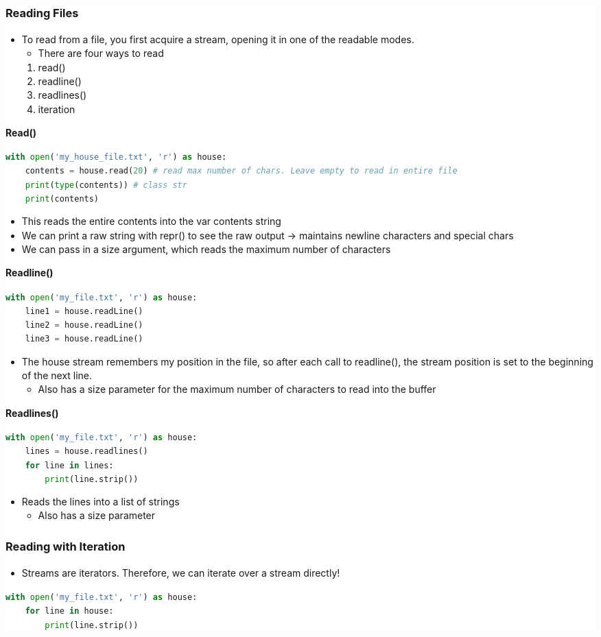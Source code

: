 ### Reading Files

- To read from a file, you first acquire a stream, opening it in one of the readable modes.
    - There are four ways to read
    1. read()
    2. readline()
    3. readlines()
    4. iteration

**Read()**

```python
with open('my_house_file.txt', 'r') as house:
	contents = house.read(20) # read max number of chars. Leave empty to read in entire file
	print(type(contents)) # class str
	print(contents)
```

- This reads the entire contents into the var contents string
- We can print  a raw string with repr() to see the raw output  → maintains newline characters and special chars
- We can pass in a size argument, which reads the maximum number of characters

**Readline()**

```python
with open('my_file.txt', 'r') as house:
	line1 = house.readLine()
	line2 = house.readLine()
	line3 = house.readLine()
```

- The house stream remembers my position in the file, so after each call to readline(), the stream position is set to the beginning of the next line.
    - Also has a size parameter for the maximum number of characters to read into the buffer

**Readlines()**

```python
with open('my_file.txt', 'r') as house:
	lines = house.readlines()
	for line in lines:
		print(line.strip())
```

- Reads the lines into a list of strings
    - Also has a  size parameter

### **Reading with Iteration**

- Streams are iterators. Therefore, we can iterate over a stream directly!

```python
with open('my_file.txt', 'r') as house:
	for line in house:
		print(line.strip())
```
